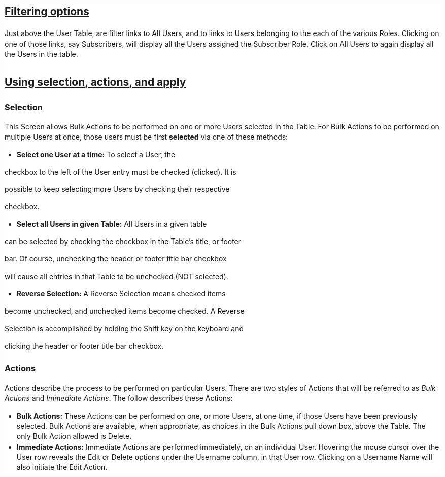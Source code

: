 ## [Filtering options](https://wordpress.org/documentation/article/users-screen/\#filtering-options)

Just above the User Table, are filter links to All Users, and to
links to Users belonging to the each of the various Roles. Clicking on
one of those links, say Subscribers, will display all the Users assigned
the Subscriber Role. Click on All Users to again display all the Users
in the table.

## [Using selection, actions, and apply](https://wordpress.org/documentation/article/users-screen/\#using-selection-actions-and-apply)

### [Selection](https://wordpress.org/documentation/article/users-screen/\#selection)

This Screen allows Bulk Actions to be performed on one or more
Users selected in the Table. For Bulk Actions to be performed on
multiple Users at once, those users must be first **selected** via one of these methods:

- **Select one User at a time:** To select a User, the

checkbox to the left of the User entry must be checked (clicked). It is

possible to keep selecting more Users by checking their respective

checkbox.
- **Select all Users in given Table:** All Users in a given table

can be selected by checking the checkbox in the Table’s title, or footer

bar. Of course, unchecking the header or footer title bar checkbox

will cause all entries in that Table to be unchecked (NOT selected).
- **Reverse Selection:** A Reverse Selection means checked items

become unchecked, and unchecked items become checked. A Reverse

Selection is accomplished by holding the Shift key on the keyboard and

clicking the header or footer title bar checkbox.

### [Actions](https://wordpress.org/documentation/article/users-screen/\#actions)

Actions describe the process to be performed on particular Users. There are two styles of Actions that will be referred to as _Bulk Actions_ and _Immediate Actions_. The follow describes these Actions:

- **Bulk Actions:** These Actions can be performed on one, or more Users, at one time, if those Users have been previously selected. Bulk Actions are available, when appropriate, as choices in the Bulk Actions pull down box, above the Table. The only Bulk Action allowed is Delete.
- **Immediate Actions:** Immediate Actions are performed immediately, on an individual User. Hovering the mouse cursor over the User row reveals the Edit or Delete options under the Username column, in that User row. Clicking on a Username Name will also initiate the Edit Action.
